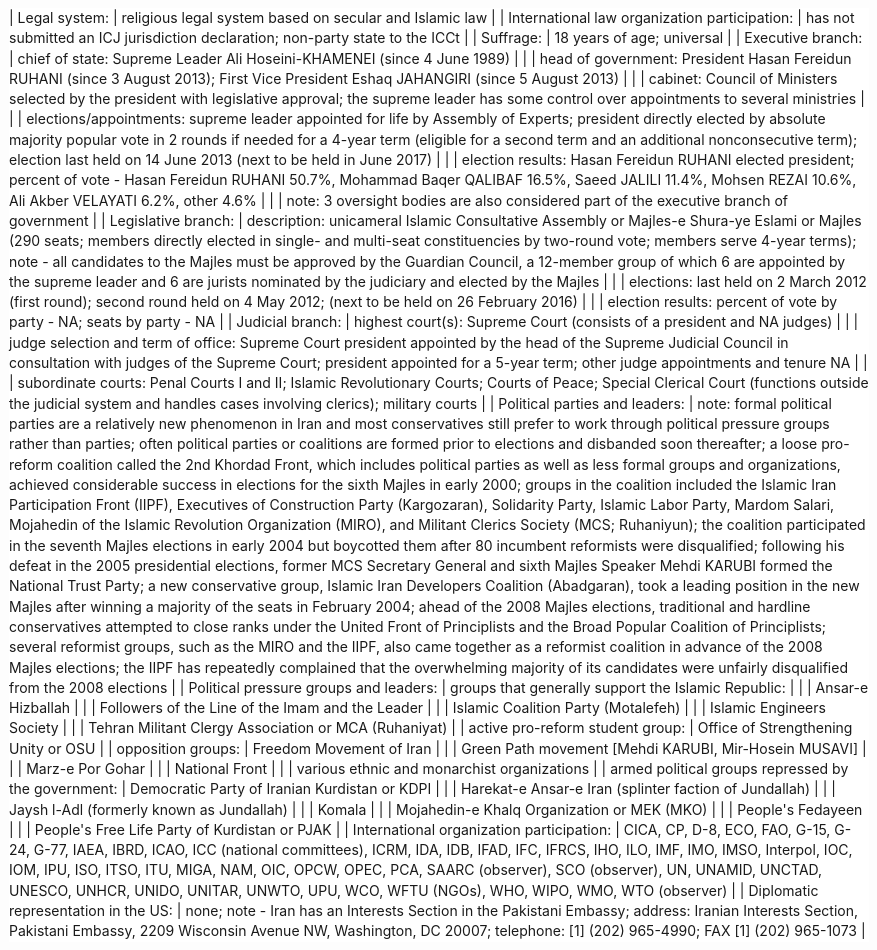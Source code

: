 | Legal system: | religious legal system based on secular and Islamic law |
| International law organization participation: | has not submitted an ICJ jurisdiction declaration; non-party state to the ICCt |
| Suffrage: | 18 years of age; universal |
| Executive branch: | chief of state: Supreme Leader Ali Hoseini-KHAMENEI (since 4 June 1989) |
| | head of government: President Hasan Fereidun RUHANI (since 3 August 2013); First Vice President Eshaq JAHANGIRI (since 5 August 2013) |
| | cabinet: Council of Ministers selected by the president with legislative approval; the supreme leader has some control over appointments to several ministries |
| | elections/appointments: supreme leader appointed for life by Assembly of Experts; president directly elected by absolute majority popular vote in 2 rounds if needed for a 4-year term (eligible for a second term and an additional nonconsecutive term); election last held on 14 June 2013 (next to be held in June 2017) |
| | election results: Hasan Fereidun RUHANI elected president; percent of vote - Hasan Fereidun RUHANI 50.7%, Mohammad Baqer QALIBAF 16.5%, Saeed JALILI 11.4%, Mohsen REZAI 10.6%, Ali Akber VELAYATI 6.2%, other 4.6% |
| | note: 3 oversight bodies are also considered part of the executive branch of government |
| Legislative branch: | description: unicameral Islamic Consultative Assembly or Majles-e Shura-ye Eslami or Majles (290 seats; members directly elected in single- and multi-seat constituencies by two-round vote; members serve 4-year terms); note - all candidates to the Majles must be approved by the Guardian Council, a 12-member group of which 6 are appointed by the supreme leader and 6 are jurists nominated by the judiciary and elected by the Majles |
| | elections: last held on 2 March 2012 (first round); second round held on 4 May 2012; (next to be held on 26 February 2016) |
| | election results: percent of vote by party - NA; seats by party - NA |
| Judicial branch: | highest court(s): Supreme Court (consists of a president and NA judges) |
| | judge selection and term of office: Supreme Court president appointed by the head of the Supreme Judicial Council in consultation with judges of the Supreme Court; president appointed for a 5-year term; other judge appointments and tenure NA |
| | subordinate courts: Penal Courts I and II; Islamic Revolutionary Courts; Courts of Peace; Special Clerical Court (functions outside the judicial system and handles cases involving clerics); military courts |
| Political parties and leaders: | note: formal political parties are a relatively new phenomenon in Iran and most conservatives still prefer to work through political pressure groups rather than parties; often political parties or coalitions are formed prior to elections and disbanded soon thereafter; a loose pro-reform coalition called the 2nd Khordad Front, which includes political parties as well as less formal groups and organizations, achieved considerable success in elections for the sixth Majles in early 2000; groups in the coalition included the Islamic Iran Participation Front (IIPF), Executives of Construction Party (Kargozaran), Solidarity Party, Islamic Labor Party, Mardom Salari, Mojahedin of the Islamic Revolution Organization (MIRO), and Militant Clerics Society (MCS; Ruhaniyun); the coalition participated in the seventh Majles elections in early 2004 but boycotted them after 80 incumbent reformists were disqualified; following his defeat in the 2005 presidential elections, former MCS Secretary General and sixth Majles Speaker Mehdi KARUBI formed the National Trust Party; a new conservative group, Islamic Iran Developers Coalition (Abadgaran), took a leading position in the new Majles after winning a majority of the seats in February 2004; ahead of the 2008 Majles elections, traditional and hardline conservatives attempted to close ranks under the United Front of Principlists and the Broad Popular Coalition of Principlists; several reformist groups, such as the MIRO and the IIPF, also came together as a reformist coalition in advance of the 2008 Majles elections; the IIPF has repeatedly complained that the overwhelming majority of its candidates were unfairly disqualified from the 2008 elections |
| Political pressure groups and leaders: | groups that generally support the Islamic Republic: |
| | Ansar-e Hizballah |
| | Followers of the Line of the Imam and the Leader |
| | Islamic Coalition Party (Motalefeh) |
| | Islamic Engineers Society |
| | Tehran Militant Clergy Association or MCA (Ruhaniyat) |
| active pro-reform student group: | Office of Strengthening Unity or OSU |
| opposition groups: | Freedom Movement of Iran |
| | Green Path movement [Mehdi KARUBI, Mir-Hosein MUSAVI] |
| | Marz-e Por Gohar |
| | National Front |
| | various ethnic and monarchist organizations |
| armed political groups repressed by the government: | Democratic Party of Iranian Kurdistan or KDPI |
| | Harekat-e Ansar-e Iran (splinter faction of Jundallah) |
| | Jaysh l-Adl (formerly known as Jundallah) |
| | Komala |
| | Mojahedin-e Khalq Organization or MEK (MKO) |
| | People's Fedayeen |
| | People's Free Life Party of Kurdistan or PJAK |
| International organization participation: | CICA, CP, D-8, ECO, FAO, G-15, G-24, G-77, IAEA, IBRD, ICAO, ICC (national committees), ICRM, IDA, IDB, IFAD, IFC, IFRCS, IHO, ILO, IMF, IMO, IMSO, Interpol, IOC, IOM, IPU, ISO, ITSO, ITU, MIGA, NAM, OIC, OPCW, OPEC, PCA, SAARC (observer), SCO (observer), UN, UNAMID, UNCTAD, UNESCO, UNHCR, UNIDO, UNITAR, UNWTO, UPU, WCO, WFTU (NGOs), WHO, WIPO, WMO, WTO (observer) |
| Diplomatic representation in the US: | none; note - Iran has an Interests Section in the Pakistani Embassy; address: Iranian Interests Section, Pakistani Embassy, 2209 Wisconsin Avenue NW, Washington, DC 20007; telephone: [1] (202) 965-4990; FAX [1] (202) 965-1073 |
